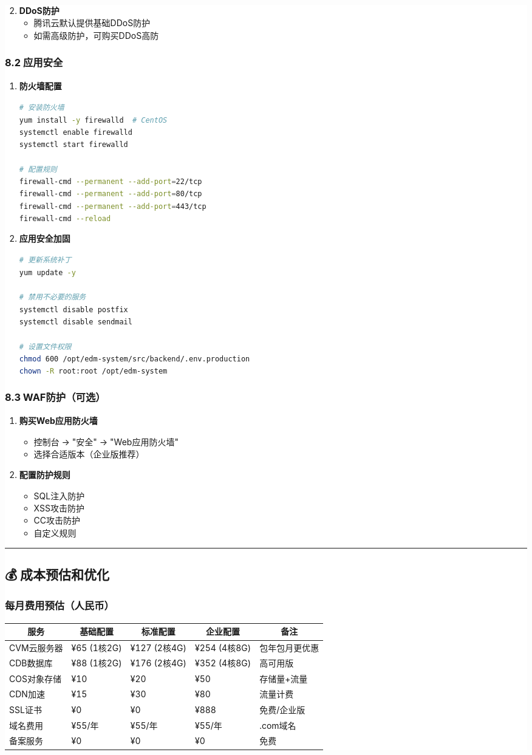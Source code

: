 2. **DDoS防护**
   - 腾讯云默认提供基础DDoS防护
   - 如需高级防护，可购买DDoS高防

### 8.2 应用安全

1. **防火墙配置**
   ```bash
   # 安装防火墙
   yum install -y firewalld  # CentOS
   systemctl enable firewalld
   systemctl start firewalld
   
   # 配置规则
   firewall-cmd --permanent --add-port=22/tcp
   firewall-cmd --permanent --add-port=80/tcp
   firewall-cmd --permanent --add-port=443/tcp
   firewall-cmd --reload
   ```

2. **应用安全加固**
   ```bash
   # 更新系统补丁
   yum update -y
   
   # 禁用不必要的服务
   systemctl disable postfix
   systemctl disable sendmail
   
   # 设置文件权限
   chmod 600 /opt/edm-system/src/backend/.env.production
   chown -R root:root /opt/edm-system
   ```

### 8.3 WAF防护（可选）

1. **购买Web应用防火墙**
   - 控制台 → "安全" → "Web应用防火墙"
   - 选择合适版本（企业版推荐）

2. **配置防护规则**
   - SQL注入防护
   - XSS攻击防护
   - CC攻击防护
   - 自定义规则

---

## 💰 成本预估和优化

### 每月费用预估（人民币）

| 服务 | 基础配置 | 标准配置 | 企业配置 | 备注 |
|------|----------|----------|----------|------|
| CVM云服务器 | ¥65 (1核2G) | ¥127 (2核4G) | ¥254 (4核8G) | 包年包月更优惠 |
| CDB数据库 | ¥88 (1核2G) | ¥176 (2核4G) | ¥352 (4核8G) | 高可用版 |
| COS对象存储 | ¥10 | ¥20 | ¥50 | 存储量+流量 |
| CDN加速 | ¥15 | ¥30 | ¥80 | 流量计费 |
| SSL证书 | ¥0 | ¥0 | ¥888 | 免费/企业版 |
| 域名费用 | ¥55/年 | ¥55/年 | ¥55/年 | .com域名 |
| 备案服务 | ¥0 | ¥0 | ¥0 | 免费 |